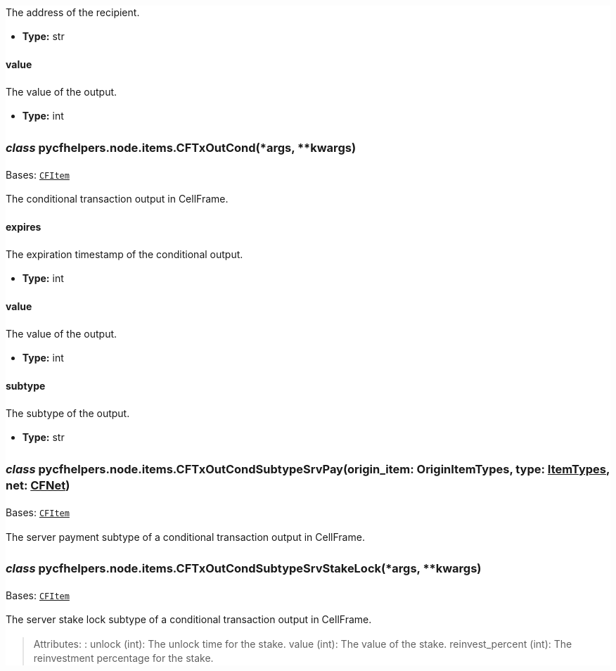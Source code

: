 The address of the recipient.

* **Type:**
  str

#### value

The value of the output.

* **Type:**
  int

### *class* pycfhelpers.node.items.CFTxOutCond(\*args, \*\*kwargs)

Bases: [`CFItem`](#pycfhelpers.node.items.CFItem)

The conditional transaction output in CellFrame.

#### expires

The expiration timestamp of the conditional output.

* **Type:**
  int

#### value

The value of the output.

* **Type:**
  int

#### subtype

The subtype of the output.

* **Type:**
  str

### *class* pycfhelpers.node.items.CFTxOutCondSubtypeSrvPay(origin_item: OriginItemTypes, type: [ItemTypes](pycfhelpers.common.md#pycfhelpers.common.types.ItemTypes), net: [CFNet](#pycfhelpers.node.net.CFNet))

Bases: [`CFItem`](#pycfhelpers.node.items.CFItem)

The server payment subtype of a conditional transaction output in CellFrame.

### *class* pycfhelpers.node.items.CFTxOutCondSubtypeSrvStakeLock(\*args, \*\*kwargs)

Bases: [`CFItem`](#pycfhelpers.node.items.CFItem)

The server stake lock subtype of a conditional transaction output in CellFrame.

> Attributes:
> : unlock (int): The unlock time for the stake.
>   value (int): The value of the stake.
>   reinvest_percent (int): The reinvestment percentage for the stake.
